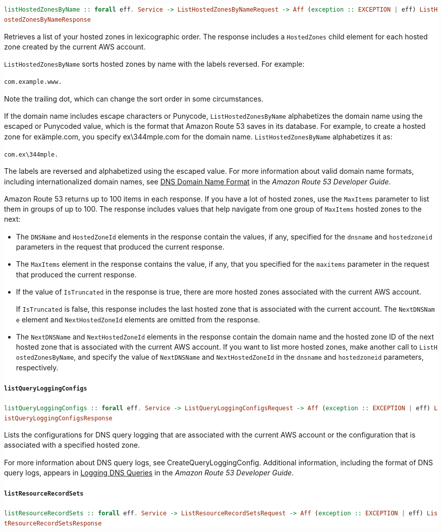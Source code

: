 ``` purescript
listHostedZonesByName :: forall eff. Service -> ListHostedZonesByNameRequest -> Aff (exception :: EXCEPTION | eff) ListHostedZonesByNameResponse
```

<p>Retrieves a list of your hosted zones in lexicographic order. The response includes a <code>HostedZones</code> child element for each hosted zone created by the current AWS account. </p> <p> <code>ListHostedZonesByName</code> sorts hosted zones by name with the labels reversed. For example:</p> <p> <code>com.example.www.</code> </p> <p>Note the trailing dot, which can change the sort order in some circumstances.</p> <p>If the domain name includes escape characters or Punycode, <code>ListHostedZonesByName</code> alphabetizes the domain name using the escaped or Punycoded value, which is the format that Amazon Route 53 saves in its database. For example, to create a hosted zone for exämple.com, you specify ex\344mple.com for the domain name. <code>ListHostedZonesByName</code> alphabetizes it as:</p> <p> <code>com.ex\344mple.</code> </p> <p>The labels are reversed and alphabetized using the escaped value. For more information about valid domain name formats, including internationalized domain names, see <a href="http://docs.aws.amazon.com/Route53/latest/DeveloperGuide/DomainNameFormat.html">DNS Domain Name Format</a> in the <i>Amazon Route 53 Developer Guide</i>.</p> <p>Amazon Route 53 returns up to 100 items in each response. If you have a lot of hosted zones, use the <code>MaxItems</code> parameter to list them in groups of up to 100. The response includes values that help navigate from one group of <code>MaxItems</code> hosted zones to the next:</p> <ul> <li> <p>The <code>DNSName</code> and <code>HostedZoneId</code> elements in the response contain the values, if any, specified for the <code>dnsname</code> and <code>hostedzoneid</code> parameters in the request that produced the current response.</p> </li> <li> <p>The <code>MaxItems</code> element in the response contains the value, if any, that you specified for the <code>maxitems</code> parameter in the request that produced the current response.</p> </li> <li> <p>If the value of <code>IsTruncated</code> in the response is true, there are more hosted zones associated with the current AWS account. </p> <p>If <code>IsTruncated</code> is false, this response includes the last hosted zone that is associated with the current account. The <code>NextDNSName</code> element and <code>NextHostedZoneId</code> elements are omitted from the response.</p> </li> <li> <p>The <code>NextDNSName</code> and <code>NextHostedZoneId</code> elements in the response contain the domain name and the hosted zone ID of the next hosted zone that is associated with the current AWS account. If you want to list more hosted zones, make another call to <code>ListHostedZonesByName</code>, and specify the value of <code>NextDNSName</code> and <code>NextHostedZoneId</code> in the <code>dnsname</code> and <code>hostedzoneid</code> parameters, respectively.</p> </li> </ul>

#### `listQueryLoggingConfigs`

``` purescript
listQueryLoggingConfigs :: forall eff. Service -> ListQueryLoggingConfigsRequest -> Aff (exception :: EXCEPTION | eff) ListQueryLoggingConfigsResponse
```

<p>Lists the configurations for DNS query logging that are associated with the current AWS account or the configuration that is associated with a specified hosted zone.</p> <p>For more information about DNS query logs, see <a>CreateQueryLoggingConfig</a>. Additional information, including the format of DNS query logs, appears in <a href="http://docs.aws.amazon.com/Route53/latest/DeveloperGuide/query-logs.html">Logging DNS Queries</a> in the <i>Amazon Route 53 Developer Guide</i>.</p>

#### `listResourceRecordSets`

``` purescript
listResourceRecordSets :: forall eff. Service -> ListResourceRecordSetsRequest -> Aff (exception :: EXCEPTION | eff) ListResourceRecordSetsResponse
```
